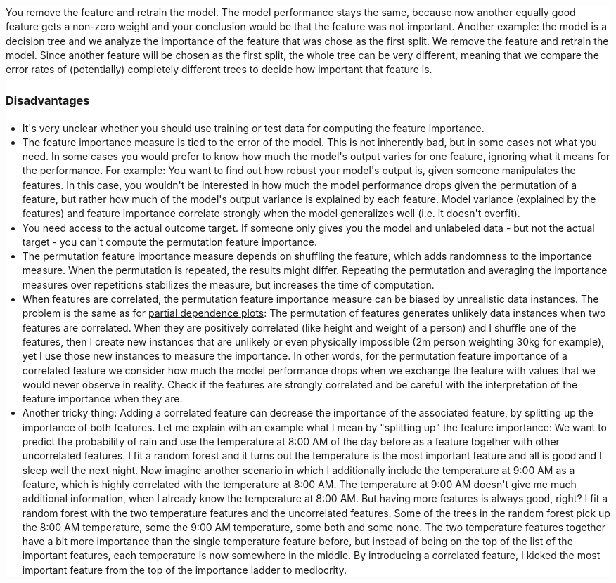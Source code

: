 You remove the feature and retrain the model.
The model performance stays the same, because now another equally good feature gets a non-zero weight and your conclusion would be that the feature was not important.
Another example: the model is a decision tree and we analyze the importance of the feature that was chose as the first split.
We remove the feature and retrain the model. 
Since another feature will be chosen as the first split, the whole tree can be very different, meaning that we compare the error rates of (potentially) completely different trees to decide how important that feature is.

### Disadvantages
- It's very unclear whether you should use training or test data for computing the feature importance.
- The feature importance measure is tied to the error of the model.
This is not inherently bad, but in some cases not what you need.
In some cases you would prefer to know how much the model's output varies for one feature, ignoring what it means for the performance.
For example: You want to find out how robust your model's output is, given someone manipulates the features. 
In this case, you wouldn't be interested in how much the model performance drops given the permutation of a feature, but rather how much of the model's output variance is explained by each feature. 
Model variance (explained by the features) and feature importance correlate strongly when the model generalizes well (i.e. it doesn't overfit).
- You need access to the actual outcome target. 
If someone only gives you the model and unlabeled data - but not the actual target - you can't compute the permutation feature importance.
- The permutation feature importance measure depends on shuffling the feature, which adds randomness to the importance measure.
When the permutation is repeated, the results might differ.
Repeating the permutation and averaging the importance measures over repetitions stabilizes the measure, but increases the time of computation.
- When features are correlated, the permutation feature importance measure can be biased by unrealistic data instances. 
The problem is the same as for [partial dependence plots](#pdp):
The permutation of features generates unlikely data instances when two features are correlated.
When they are positively correlated (like height and weight of a person) and I shuffle one of the features, then I create new instances that are unlikely or even physically impossible (2m person weighting 30kg for example), yet I use those new instances to measure the importance.
In other words, for the permutation feature importance of a correlated feature we consider how much the model performance drops when we exchange the feature with values that we would never observe in reality.
Check if the features are strongly correlated and be careful with the interpretation of the feature importance when they are.
- Another tricky thing: Adding a correlated feature can decrease the importance of the associated feature, by splitting up the importance of both features.
Let me explain with an example what I mean by "splitting up" the feature importance:
We want to predict the probability of rain and use the temperature at 8:00 AM of the day before as a feature together with other uncorrelated features.
I fit a random forest and it turns out the temperature is the most important feature and all is good and I sleep well the next night.
Now imagine another scenario in which I additionally include the temperature at 9:00 AM as a feature, which is highly correlated with the temperature at 8:00 AM.
The temperature at 9:00 AM doesn't give me much additional information, when I already know the temperature at 8:00 AM.
But having more features is always good, right?
I fit a random forest with the two temperature features and the uncorrelated features.
Some of the trees in the random forest pick up the 8:00 AM temperature, some the 9:00 AM temperature, some both and some none. 
The two temperature features together have a bit more importance than the single temperature feature before, but instead of being on the top of the list of the important features, each temperature is now somewhere in the middle.
By introducing a correlated feature, I kicked the most important feature from the top of the importance ladder to mediocrity.